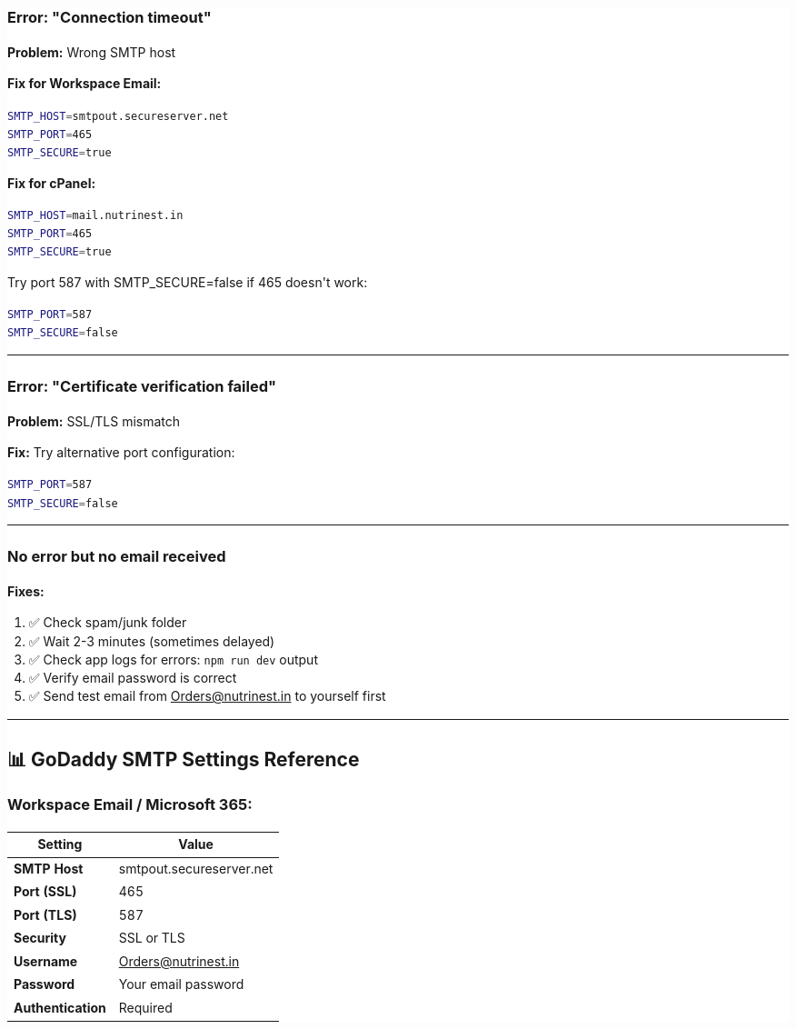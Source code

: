 
### **Error: "Connection timeout"**

**Problem:** Wrong SMTP host

**Fix for Workspace Email:**
```bash
SMTP_HOST=smtpout.secureserver.net
SMTP_PORT=465
SMTP_SECURE=true
```

**Fix for cPanel:**
```bash
SMTP_HOST=mail.nutrinest.in
SMTP_PORT=465
SMTP_SECURE=true
```

Try port 587 with SMTP_SECURE=false if 465 doesn't work:
```bash
SMTP_PORT=587
SMTP_SECURE=false
```

---

### **Error: "Certificate verification failed"**

**Problem:** SSL/TLS mismatch

**Fix:** Try alternative port configuration:
```bash
SMTP_PORT=587
SMTP_SECURE=false
```

---

### **No error but no email received**

**Fixes:**
1. ✅ Check spam/junk folder
2. ✅ Wait 2-3 minutes (sometimes delayed)
3. ✅ Check app logs for errors: `npm run dev` output
4. ✅ Verify email password is correct
5. ✅ Send test email from Orders@nutrinest.in to yourself first

---

## 📊 GoDaddy SMTP Settings Reference

### **Workspace Email / Microsoft 365:**

| Setting | Value |
|---------|-------|
| **SMTP Host** | smtpout.secureserver.net |
| **Port (SSL)** | 465 |
| **Port (TLS)** | 587 |
| **Security** | SSL or TLS |
| **Username** | Orders@nutrinest.in |
| **Password** | Your email password |
| **Authentication** | Required |